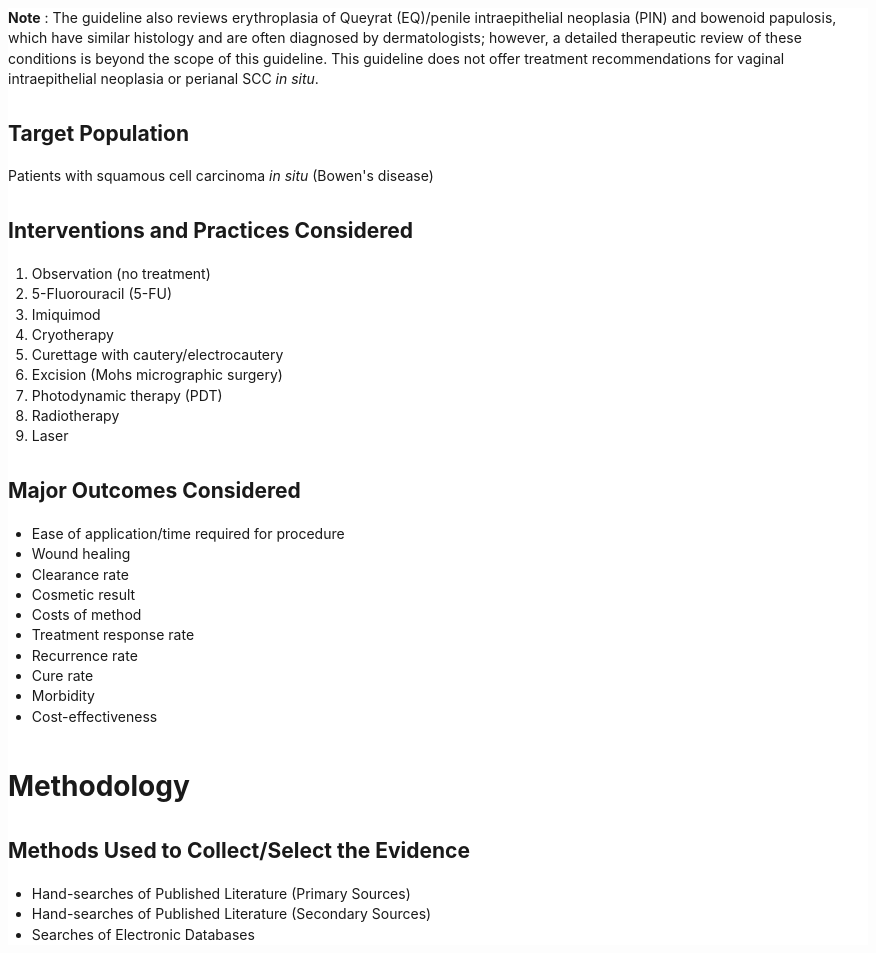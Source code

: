 

**Note** : The guideline also reviews erythroplasia of Queyrat (EQ)/penile intraepithelial neoplasia (PIN) and bowenoid papulosis, which have similar histology and are often diagnosed by dermatologists; however, a detailed therapeutic review of these conditions is beyond the scope of this guideline. This guideline does not offer treatment recommendations for vaginal intraepithelial neoplasia or perianal SCC _in situ_.

## Target Population



Patients with squamous cell carcinoma _in situ_ (Bowen's disease)

## Interventions and Practices Considered



  1. Observation (no treatment) 
  2. 5-Fluorouracil (5-FU) 
  3. Imiquimod 
  4. Cryotherapy 
  5. Curettage with cautery/electrocautery 
  6. Excision (Mohs micrographic surgery) 
  7. Photodynamic therapy (PDT) 
  8. Radiotherapy 
  9. Laser 



## Major Outcomes Considered


  * Ease of application/time required for procedure 
  * Wound healing 
  * Clearance rate 
  * Cosmetic result 
  * Costs of method 
  * Treatment response rate 
  * Recurrence rate 
  * Cure rate 
  * Morbidity 
  * Cost-effectiveness 



# Methodology

## Methods Used to Collect/Select the Evidence

- Hand-searches of Published Literature (Primary Sources)
- Hand-searches of Published Literature (Secondary Sources)
- Searches of Electronic Databases
